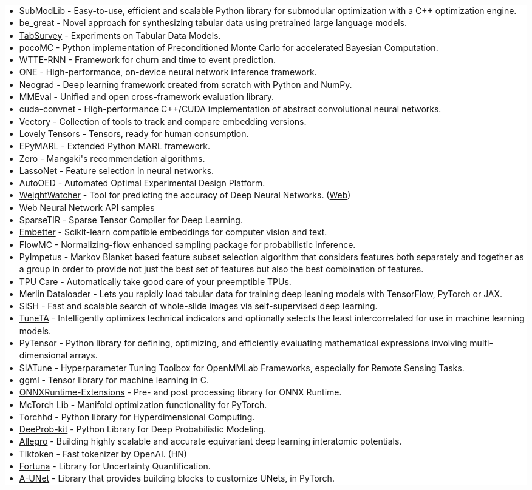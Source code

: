- [SubModLib](https://github.com/decile-team/submodlib) - Easy-to-use, efficient and scalable Python library for submodular optimization with a C++ optimization engine.
- [be_great](https://github.com/kathrinse/be_great) - Novel approach for synthesizing tabular data using pretrained large language models.
- [TabSurvey](https://github.com/kathrinse/TabSurvey) - Experiments on Tabular Data Models.
- [pocoMC](https://github.com/minaskar/pocomc) - Python implementation of Preconditioned Monte Carlo for accelerated Bayesian Computation.
- [WTTE-RNN](https://github.com/ragulpr/wtte-rnn) - Framework for churn and time to event prediction.
- [ONE](https://github.com/Samsung/ONE) - High-performance, on-device neural network inference framework.
- [Neograd](https://github.com/pranftw/neograd) - Deep learning framework created from scratch with Python and NumPy.
- [MMEval](https://github.com/open-mmlab/mmeval) - Unified and open cross-framework evaluation library.
- [cuda-convnet](https://github.com/mbrukman/cuda-convnet) - High-performance C++/CUDA implementation of abstract convolutional neural networks.
- [Vectory](https://github.com/pentoai/vectory) - Collection of tools to track and compare embedding versions.
- [Lovely Tensors](https://github.com/xl0/lovely-tensors) - Tensors, ready for human consumption.
- [EPyMARL](https://github.com/uoe-agents/epymarl) - Extended Python MARL framework.
- [Zero](https://github.com/mangaki/zero) - Mangaki's recommendation algorithms.
- [LassoNet](https://github.com/lasso-net/lassonet) - Feature selection in neural networks.
- [AutoOED](https://github.com/yunshengtian/AutoOED) - Automated Optimal Experimental Design Platform.
- [WeightWatcher](https://github.com/CalculatedContent/WeightWatcher) - Tool for predicting the accuracy of Deep Neural Networks. ([Web](https://weightwatcher.ai/))
- [Web Neural Network API samples](https://github.com/webmachinelearning/webnn-samples)
- [SparseTIR](https://github.com/uwsampl/sparsetir) - Sparse Tensor Compiler for Deep Learning.
- [Embetter](https://github.com/koaning/embetter) - Scikit-learn compatible embeddings for computer vision and text.
- [FlowMC](https://github.com/kazewong/flowMC) - Normalizing-flow enhanced sampling package for probabilistic inference.
- [PyImpetus](https://github.com/atif-hassan/PyImpetus) - Markov Blanket based feature subset selection algorithm that considers features both separately and together as a group in order to provide not just the best set of features but also the best combination of features.
- [TPU Care](https://github.com/ClashLuke/tpucare) - Automatically take good care of your preemptible TPUs.
- [Merlin Dataloader](https://github.com/NVIDIA-Merlin/dataloader) - Lets you rapidly load tabular data for training deep leaning models with TensorFlow, PyTorch or JAX.
- [SISH](https://github.com/mahmoodlab/SISH) - Fast and scalable search of whole-slide images via self-supervised deep learning.
- [TuneTA](https://github.com/jmrichardson/tuneta) - Intelligently optimizes technical indicators and optionally selects the least intercorrelated for use in machine learning models.
- [PyTensor](https://github.com/pymc-devs/pytensor) - Python library for defining, optimizing, and efficiently evaluating mathematical expressions involving multi-dimensional arrays.
- [SIATune](https://github.com/SIAnalytics/siatune) - Hyperparameter Tuning Toolbox for OpenMMLab Frameworks, especially for Remote Sensing Tasks.
- [ggml](https://github.com/ggerganov/ggml) - Tensor library for machine learning in C.
- [ONNXRuntime-Extensions](https://github.com/microsoft/onnxruntime-extensions) - Pre- and post processing library for ONNX Runtime.
- [McTorch Lib](https://github.com/mctorch/mctorch) - Manifold optimization functionality for PyTorch.
- [Torchhd](https://github.com/hyperdimensional-computing/torchhd) - Python library for Hyperdimensional Computing.
- [DeeProb-kit](https://github.com/deeprob-org/deeprob-kit) - Python Library for Deep Probabilistic Modeling.
- [Allegro](https://github.com/mir-group/allegro) - Building highly scalable and accurate equivariant deep learning interatomic potentials.
- [Tiktoken](https://github.com/openai/tiktoken) - Fast tokenizer by OpenAI. ([HN](https://news.ycombinator.com/item?id=34008839))
- [Fortuna](https://github.com/awslabs/fortuna) - Library for Uncertainty Quantification.
- [A-UNet](https://github.com/archinetai/a-unet) - Library that provides building blocks to customize UNets, in PyTorch.